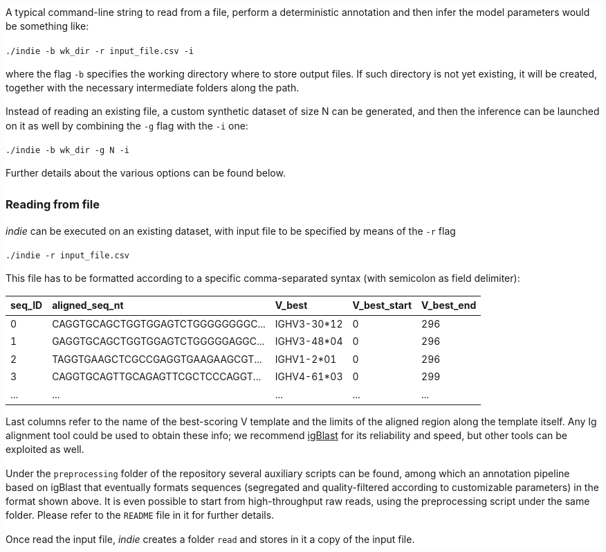 A typical command-line string to read from a file, perform a deterministic annotation and then infer the model parameters would be something like:

```
./indie -b wk_dir -r input_file.csv -i
```

where the flag `-b` specifies the working directory where to store output files. If such directory is not yet existing, it will be created, together with the necessary intermediate folders along the path.

Instead of reading an existing file, a custom synthetic dataset of size N can be generated, and then the inference can be launched on it as well by combining the `-g` flag with the `-i` one:

```
./indie -b wk_dir -g N -i
```

Further details about the various options can be found below.

### Reading from file

*indie* can be executed on an existing dataset, with input file to be specified by means of the `-r` flag

```
./indie -r input_file.csv
```

This file has to be formatted according to a specific comma-separated syntax (with semicolon as field delimiter):

| seq\_ID | aligned\_seq\_nt                  | V\_best       | V\_best\_start | V\_best\_end |
| :------ | :-------------------------------- | :------------ | :------------- | :----------- |
| 0       | CAGGTGCAGCTGGTGGAGTCTGGGGGGGGC... | IGHV3\-30\*12 | 0              | 296          |
| 1       | GAGGTGCAGCTGGTGGAGTCTGGGGGAGGC... | IGHV3\-48\*04 | 0              | 296          |
| 2       | TAGGTGAAGCTCGCCGAGGTGAAGAAGCGT... | IGHV1\-2\*01  | 0              | 296          |
| 3       | CAGGTGCAGTTGCAGAGTTCGCTCCCAGGT... | IGHV4\-61\*03 | 0              | 299          |
| ...     | ...                               | ...           | ...            | ...          |

Last columns refer to the name of the best-scoring V template and the limits of the aligned region along the template itself. Any Ig alignment tool could be used to obtain these info; we recommend [igBlast](https://www.ncbi.nlm.nih.gov/igblast) for its reliability and speed, but other tools can be exploited as well.

Under the `preprocessing` folder of the repository several auxiliary scripts can be found, among which an annotation pipeline based on igBlast that eventually formats sequences (segregated and quality-filtered according to customizable parameters) in the format shown above. It is even possible to start from high-throughput raw reads, using the preprocessing script under the same folder. Please refer to the `README` file in it for further details.

Once read the input file, *indie* creates a folder `read` and stores in it a copy of the input file.
